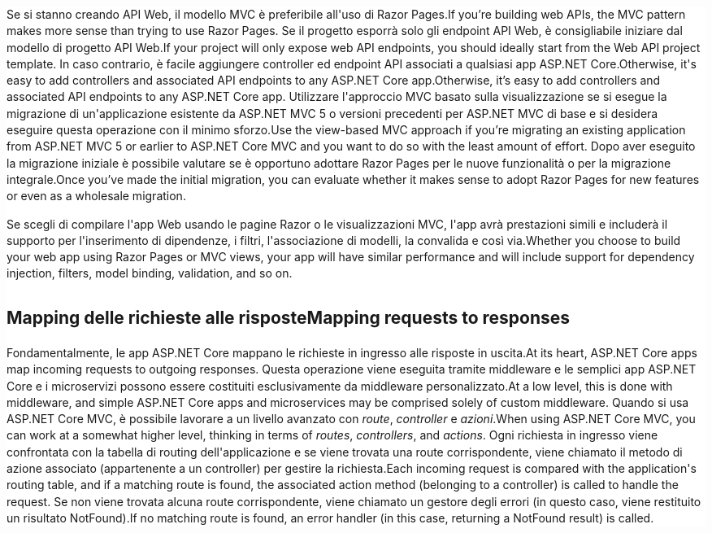 <span data-ttu-id="0b02e-138">Se si stanno creando API Web, il modello MVC è preferibile all'uso di Razor Pages.</span><span class="sxs-lookup"><span data-stu-id="0b02e-138">If you’re building web APIs, the MVC pattern makes more sense than trying to use Razor Pages.</span></span> <span data-ttu-id="0b02e-139">Se il progetto esporrà solo gli endpoint API Web, è consigliabile iniziare dal modello di progetto API Web.</span><span class="sxs-lookup"><span data-stu-id="0b02e-139">If your project will only expose web API endpoints, you should ideally start from the Web API project template.</span></span> <span data-ttu-id="0b02e-140">In caso contrario, è facile aggiungere controller ed endpoint API associati a qualsiasi app ASP.NET Core.Otherwise, it's easy to add controllers and associated API endpoints to any ASP.NET Core app.</span><span class="sxs-lookup"><span data-stu-id="0b02e-140">Otherwise, it’s easy to add controllers and associated API endpoints to any ASP.NET Core app.</span></span> <span data-ttu-id="0b02e-141">Utilizzare l'approccio MVC basato sulla visualizzazione se si esegue la migrazione di un'applicazione esistente da ASP.NET MVC 5 o versioni precedenti per ASP.NET MVC di base e si desidera eseguire questa operazione con il minimo sforzo.</span><span class="sxs-lookup"><span data-stu-id="0b02e-141">Use the view-based MVC approach if you’re migrating an existing application from ASP.NET MVC 5 or earlier to ASP.NET Core MVC and you want to do so with the least amount of effort.</span></span> <span data-ttu-id="0b02e-142">Dopo aver eseguito la migrazione iniziale è possibile valutare se è opportuno adottare Razor Pages per le nuove funzionalità o per la migrazione integrale.</span><span class="sxs-lookup"><span data-stu-id="0b02e-142">Once you’ve made the initial migration, you can evaluate whether it makes sense to adopt Razor Pages for new features or even as a wholesale migration.</span></span>

<span data-ttu-id="0b02e-143">Se scegli di compilare l'app Web usando le pagine Razor o le visualizzazioni MVC, l'app avrà prestazioni simili e includerà il supporto per l'inserimento di dipendenze, i filtri, l'associazione di modelli, la convalida e così via.</span><span class="sxs-lookup"><span data-stu-id="0b02e-143">Whether you choose to build your web app using Razor Pages or MVC views, your app will have similar performance and will include support for dependency injection, filters, model binding, validation, and so on.</span></span>

## <a name="mapping-requests-to-responses"></a><span data-ttu-id="0b02e-144">Mapping delle richieste alle risposte</span><span class="sxs-lookup"><span data-stu-id="0b02e-144">Mapping requests to responses</span></span>

<span data-ttu-id="0b02e-145">Fondamentalmente, le app ASP.NET Core mappano le richieste in ingresso alle risposte in uscita.</span><span class="sxs-lookup"><span data-stu-id="0b02e-145">At its heart, ASP.NET Core apps map incoming requests to outgoing responses.</span></span> <span data-ttu-id="0b02e-146">Questa operazione viene eseguita tramite middleware e le semplici app ASP.NET Core e i microservizi possono essere costituiti esclusivamente da middleware personalizzato.</span><span class="sxs-lookup"><span data-stu-id="0b02e-146">At a low level, this is done with middleware, and simple ASP.NET Core apps and microservices may be comprised solely of custom middleware.</span></span> <span data-ttu-id="0b02e-147">Quando si usa ASP.NET Core MVC, è possibile lavorare a un livello avanzato con _route_, _controller_ e _azioni_.</span><span class="sxs-lookup"><span data-stu-id="0b02e-147">When using ASP.NET Core MVC, you can work at a somewhat higher level, thinking in terms of _routes_, _controllers_, and _actions_.</span></span> <span data-ttu-id="0b02e-148">Ogni richiesta in ingresso viene confrontata con la tabella di routing dell'applicazione e se viene trovata una route corrispondente, viene chiamato il metodo di azione associato (appartenente a un controller) per gestire la richiesta.</span><span class="sxs-lookup"><span data-stu-id="0b02e-148">Each incoming request is compared with the application's routing table, and if a matching route is found, the associated action method (belonging to a controller) is called to handle the request.</span></span> <span data-ttu-id="0b02e-149">Se non viene trovata alcuna route corrispondente, viene chiamato un gestore degli errori (in questo caso, viene restituito un risultato NotFound).</span><span class="sxs-lookup"><span data-stu-id="0b02e-149">If no matching route is found, an error handler (in this case, returning a NotFound result) is called.</span></span>
